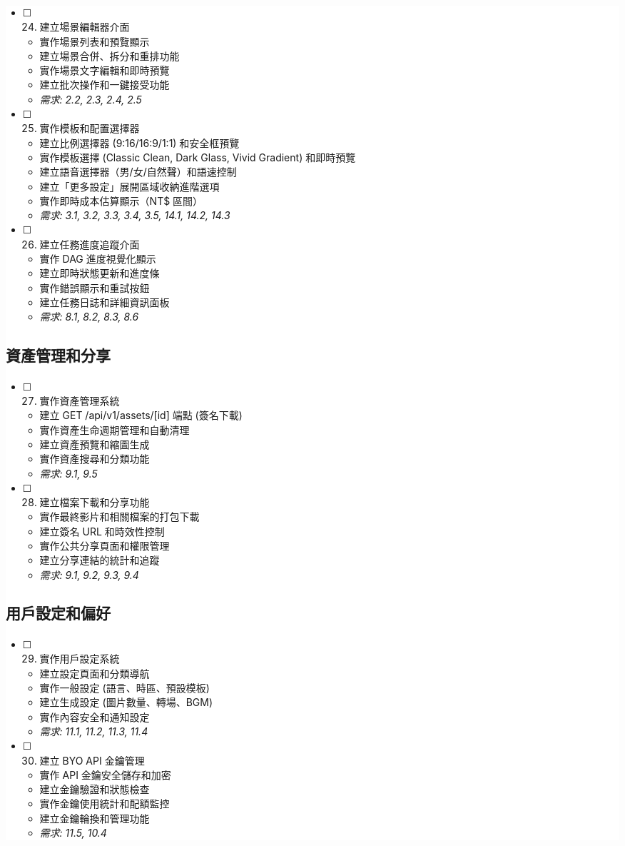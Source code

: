- [ ] 24. 建立場景編輯器介面
  - 實作場景列表和預覽顯示
  - 建立場景合併、拆分和重排功能
  - 實作場景文字編輯和即時預覽
  - 建立批次操作和一鍵接受功能
  - _需求: 2.2, 2.3, 2.4, 2.5_

- [ ] 25. 實作模板和配置選擇器
  - 建立比例選擇器 (9:16/16:9/1:1) 和安全框預覽
  - 實作模板選擇 (Classic Clean, Dark Glass, Vivid Gradient) 和即時預覽
  - 建立語音選擇器（男/女/自然聲）和語速控制
  - 建立「更多設定」展開區域收納進階選項
  - 實作即時成本估算顯示（NT$ 區間）
  - _需求: 3.1, 3.2, 3.3, 3.4, 3.5, 14.1, 14.2, 14.3_

- [ ] 26. 建立任務進度追蹤介面
  - 實作 DAG 進度視覺化顯示
  - 建立即時狀態更新和進度條
  - 實作錯誤顯示和重試按鈕
  - 建立任務日誌和詳細資訊面板
  - _需求: 8.1, 8.2, 8.3, 8.6_

## 資產管理和分享

- [ ] 27. 實作資產管理系統
  - 建立 GET /api/v1/assets/[id] 端點 (簽名下載)
  - 實作資產生命週期管理和自動清理
  - 建立資產預覽和縮圖生成
  - 實作資產搜尋和分類功能
  - _需求: 9.1, 9.5_

- [ ] 28. 建立檔案下載和分享功能
  - 實作最終影片和相關檔案的打包下載
  - 建立簽名 URL 和時效性控制
  - 實作公共分享頁面和權限管理
  - 建立分享連結的統計和追蹤
  - _需求: 9.1, 9.2, 9.3, 9.4_

## 用戶設定和偏好

- [ ] 29. 實作用戶設定系統
  - 建立設定頁面和分類導航
  - 實作一般設定 (語言、時區、預設模板)
  - 建立生成設定 (圖片數量、轉場、BGM)
  - 實作內容安全和通知設定
  - _需求: 11.1, 11.2, 11.3, 11.4_

- [ ] 30. 建立 BYO API 金鑰管理
  - 實作 API 金鑰安全儲存和加密
  - 建立金鑰驗證和狀態檢查
  - 實作金鑰使用統計和配額監控
  - 建立金鑰輪換和管理功能
  - _需求: 11.5, 10.4_
